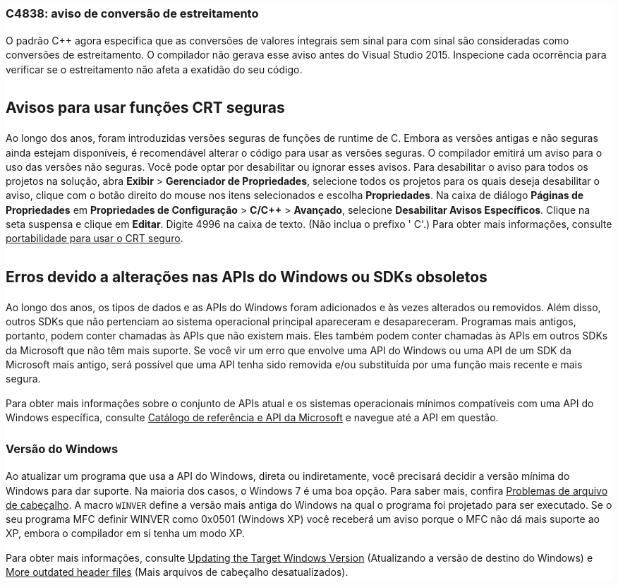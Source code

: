 ### <a name="c4838-narrowing-conversion-warning"></a>C4838: aviso de conversão de estreitamento

O padrão C++ agora especifica que as conversões de valores integrais sem sinal para com sinal são consideradas como conversões de estreitamento. O compilador não gerava esse aviso antes do Visual Studio 2015. Inspecione cada ocorrência para verificar se o estreitamento não afeta a exatidão do seu código.

## <a name="warnings-to-use-secure-crt-functions"></a>Avisos para usar funções CRT seguras

Ao longo dos anos, foram introduzidas versões seguras de funções de runtime de C. Embora as versões antigas e não seguras ainda estejam disponíveis, é recomendável alterar o código para usar as versões seguras. O compilador emitirá um aviso para o uso das versões não seguras. Você pode optar por desabilitar ou ignorar esses avisos. Para desabilitar o aviso para todos os projetos na solução, abra **Exibir** > **Gerenciador de Propriedades**, selecione todos os projetos para os quais deseja desabilitar o aviso, clique com o botão direito do mouse nos itens selecionados e escolha **Propriedades**. Na caixa de diálogo **Páginas de Propriedades** em **Propriedades de Configuração** > **C/C++**  > **Avançado**, selecione **Desabilitar Avisos Específicos**. Clique na seta suspensa e clique em **Editar**. Digite 4996 na caixa de texto. (Não inclua o prefixo ' C'.) Para obter mais informações, consulte [portabilidade para usar o CRT seguro](porting-guide-spy-increment.md#porting_to_secure_crt).

## <a name="errors-due-to-changes-in-windows-apis-or-obsolete-sdks"></a>Erros devido a alterações nas APIs do Windows ou SDKs obsoletos

Ao longo dos anos, os tipos de dados e as APIs do Windows foram adicionados e às vezes alterados ou removidos. Além disso, outros SDKs que não pertenciam ao sistema operacional principal apareceram e desapareceram. Programas mais antigos, portanto, podem conter chamadas às APIs que não existem mais. Eles também podem conter chamadas às APIs em outros SDKs da Microsoft que não têm mais suporte. Se você vir um erro que envolve uma API do Windows ou uma API de um SDK da Microsoft mais antigo, será possível que uma API tenha sido removida e/ou substituída por uma função mais recente e mais segura.

Para obter mais informações sobre o conjunto de APIs atual e os sistemas operacionais mínimos compatíveis com uma API do Windows específica, consulte [Catálogo de referência e API da Microsoft](https://msdn.microsoft.com/library) e navegue até a API em questão.

### <a name="windows-version"></a>Versão do Windows

Ao atualizar um programa que usa a API do Windows, direta ou indiretamente, você precisará decidir a versão mínima do Windows para dar suporte. Na maioria dos casos, o Windows 7 é uma boa opção. Para saber mais, confira [Problemas de arquivo de cabeçalho](porting-guide-spy-increment.md#header_file_problems). A macro `WINVER` define a versão mais antiga do Windows na qual o programa foi projetado para ser executado. Se o seu programa MFC definir WINVER como 0x0501 (Windows XP) você receberá um aviso porque o MFC não dá mais suporte ao XP, embora o compilador em si tenha um modo XP.

Para obter mais informações, consulte [Updating the Target Windows Version](porting-guide-spy-increment.md#updating_winver) (Atualizando a versão de destino do Windows) e [More outdated header files](porting-guide-spy-increment.md#outdated_header_files) (Mais arquivos de cabeçalho desatualizados).
